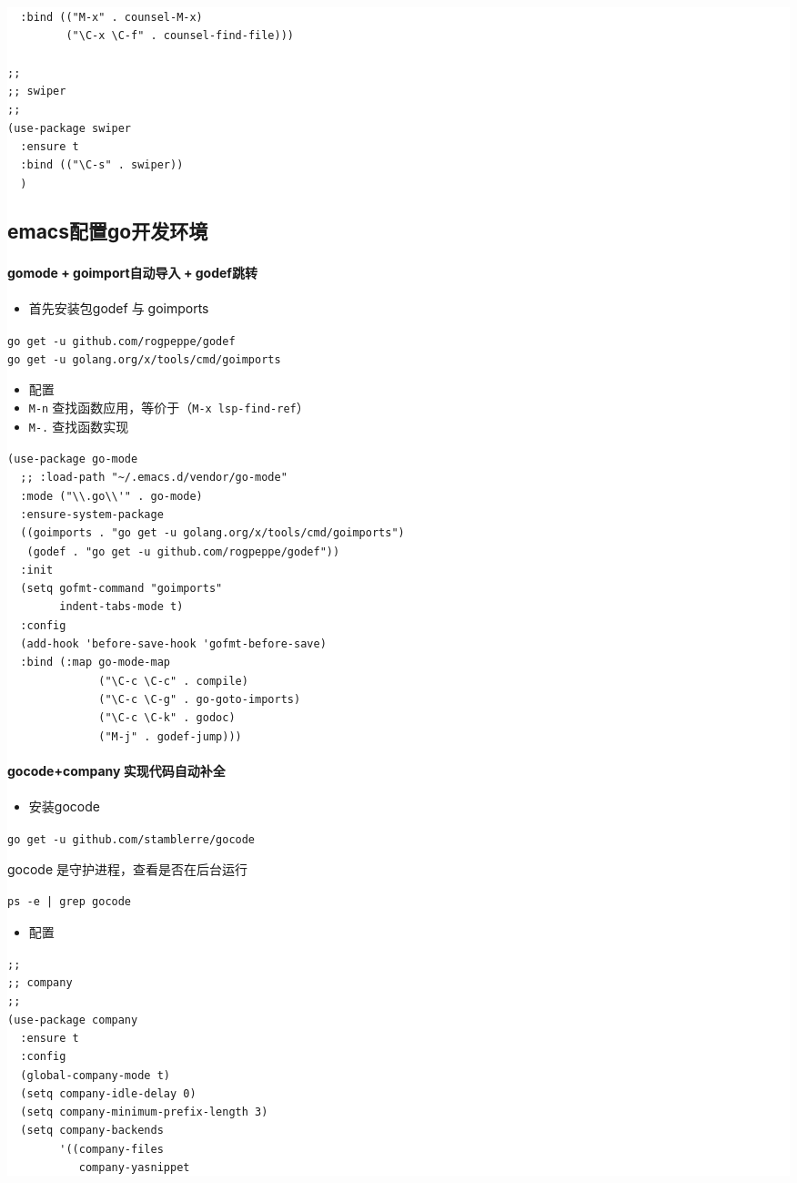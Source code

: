 ```
  :bind (("M-x" . counsel-M-x)
         ("\C-x \C-f" . counsel-find-file)))

;;
;; swiper
;;
(use-package swiper
  :ensure t
  :bind (("\C-s" . swiper))
  )
```

## emacs配置go开发环境
#### gomode + goimport自动导入 + godef跳转
* 首先安装包godef 与 goimports
```
go get -u github.com/rogpeppe/godef
go get -u golang.org/x/tools/cmd/goimports
```
* 配置
* `M-n` 查找函数应用，等价于（`M-x lsp-find-ref`）
* `M-.` 查找函数实现
```
(use-package go-mode
  ;; :load-path "~/.emacs.d/vendor/go-mode"
  :mode ("\\.go\\'" . go-mode)
  :ensure-system-package
  ((goimports . "go get -u golang.org/x/tools/cmd/goimports")
   (godef . "go get -u github.com/rogpeppe/godef"))
  :init
  (setq gofmt-command "goimports"
        indent-tabs-mode t)
  :config
  (add-hook 'before-save-hook 'gofmt-before-save)
  :bind (:map go-mode-map
              ("\C-c \C-c" . compile)
              ("\C-c \C-g" . go-goto-imports)
              ("\C-c \C-k" . godoc)
              ("M-j" . godef-jump)))
```

#### gocode+company 实现代码自动补全
* 安装gocode
```
go get -u github.com/stamblerre/gocode
```
gocode 是守护进程，查看是否在后台运行
```
ps -e | grep gocode
```
* 配置
```
;;
;; company
;;
(use-package company
  :ensure t
  :config
  (global-company-mode t)
  (setq company-idle-delay 0)
  (setq company-minimum-prefix-length 3)
  (setq company-backends
        '((company-files
           company-yasnippet
```